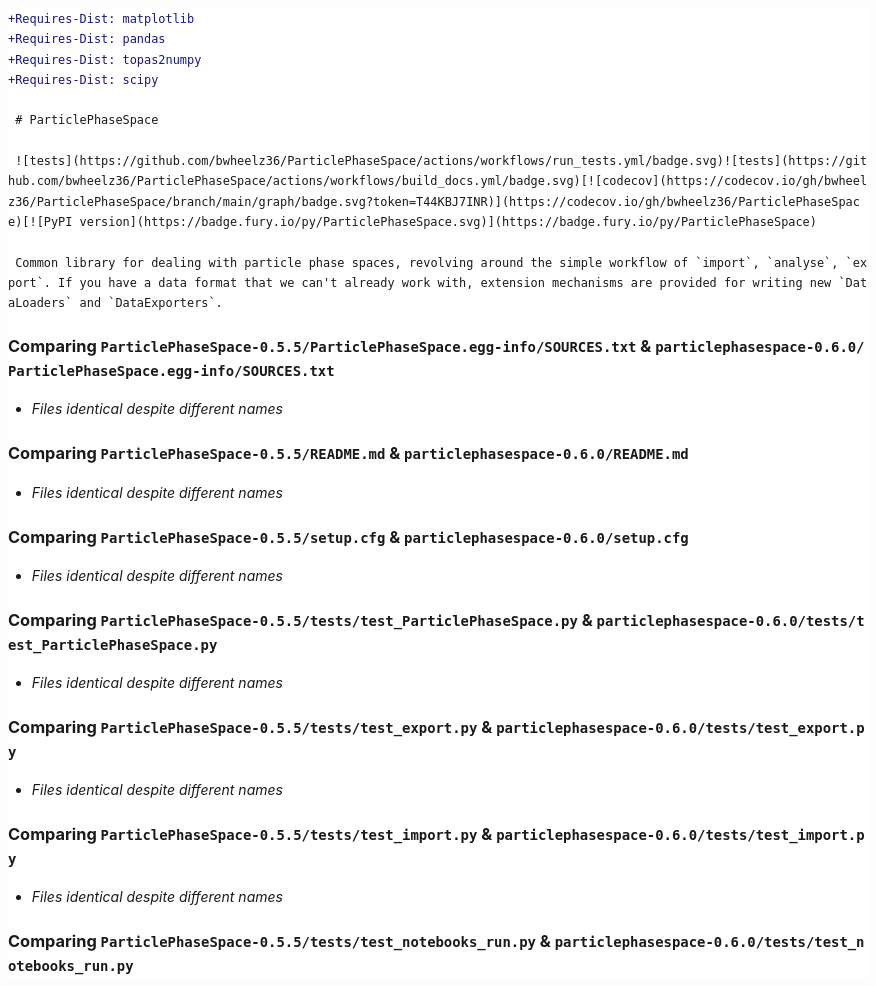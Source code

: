 ```diff
+Requires-Dist: matplotlib
+Requires-Dist: pandas
+Requires-Dist: topas2numpy
+Requires-Dist: scipy
 
 # ParticlePhaseSpace
 
 ![tests](https://github.com/bwheelz36/ParticlePhaseSpace/actions/workflows/run_tests.yml/badge.svg)![tests](https://github.com/bwheelz36/ParticlePhaseSpace/actions/workflows/build_docs.yml/badge.svg)[![codecov](https://codecov.io/gh/bwheelz36/ParticlePhaseSpace/branch/main/graph/badge.svg?token=T44KBJ7INR)](https://codecov.io/gh/bwheelz36/ParticlePhaseSpace)[![PyPI version](https://badge.fury.io/py/ParticlePhaseSpace.svg)](https://badge.fury.io/py/ParticlePhaseSpace)
 
 Common library for dealing with particle phase spaces, revolving around the simple workflow of `import`, `analyse`, `export`. If you have a data format that we can't already work with, extension mechanisms are provided for writing new `DataLoaders` and `DataExporters`.
```

### Comparing `ParticlePhaseSpace-0.5.5/ParticlePhaseSpace.egg-info/SOURCES.txt` & `particlephasespace-0.6.0/ParticlePhaseSpace.egg-info/SOURCES.txt`

 * *Files identical despite different names*

### Comparing `ParticlePhaseSpace-0.5.5/README.md` & `particlephasespace-0.6.0/README.md`

 * *Files identical despite different names*

### Comparing `ParticlePhaseSpace-0.5.5/setup.cfg` & `particlephasespace-0.6.0/setup.cfg`

 * *Files identical despite different names*

### Comparing `ParticlePhaseSpace-0.5.5/tests/test_ParticlePhaseSpace.py` & `particlephasespace-0.6.0/tests/test_ParticlePhaseSpace.py`

 * *Files identical despite different names*

### Comparing `ParticlePhaseSpace-0.5.5/tests/test_export.py` & `particlephasespace-0.6.0/tests/test_export.py`

 * *Files identical despite different names*

### Comparing `ParticlePhaseSpace-0.5.5/tests/test_import.py` & `particlephasespace-0.6.0/tests/test_import.py`

 * *Files identical despite different names*

### Comparing `ParticlePhaseSpace-0.5.5/tests/test_notebooks_run.py` & `particlephasespace-0.6.0/tests/test_notebooks_run.py`
